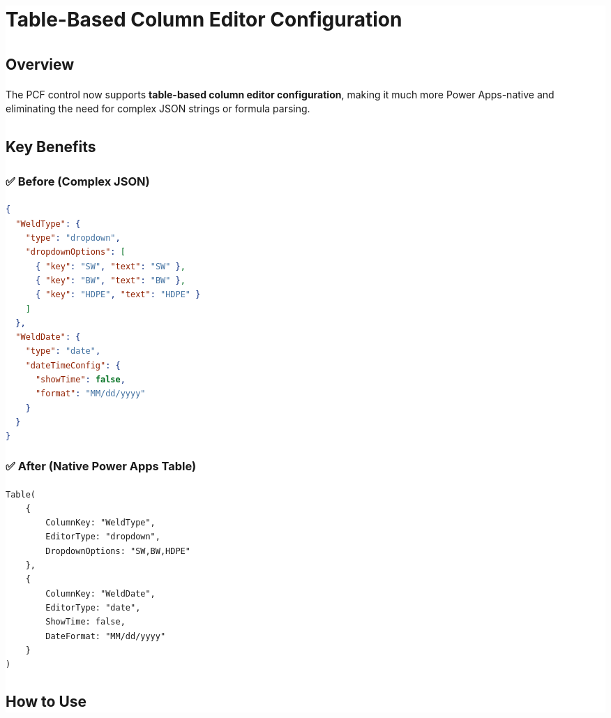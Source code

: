 # Table-Based Column Editor Configuration

## Overview
The PCF control now supports **table-based column editor configuration**, making it much more Power Apps-native and eliminating the need for complex JSON strings or formula parsing.

## Key Benefits

### ✅ **Before (Complex JSON)**
```json
{
  "WeldType": {
    "type": "dropdown",
    "dropdownOptions": [
      { "key": "SW", "text": "SW" },
      { "key": "BW", "text": "BW" },
      { "key": "HDPE", "text": "HDPE" }
    ]
  },
  "WeldDate": {
    "type": "date",
    "dateTimeConfig": {
      "showTime": false,
      "format": "MM/dd/yyyy"
    }
  }
}
```

### ✅ **After (Native Power Apps Table)**
```powerquery
Table(
    {
        ColumnKey: "WeldType",
        EditorType: "dropdown",
        DropdownOptions: "SW,BW,HDPE"
    },
    {
        ColumnKey: "WeldDate",
        EditorType: "date",
        ShowTime: false,
        DateFormat: "MM/dd/yyyy"
    }
)
```

## How to Use
